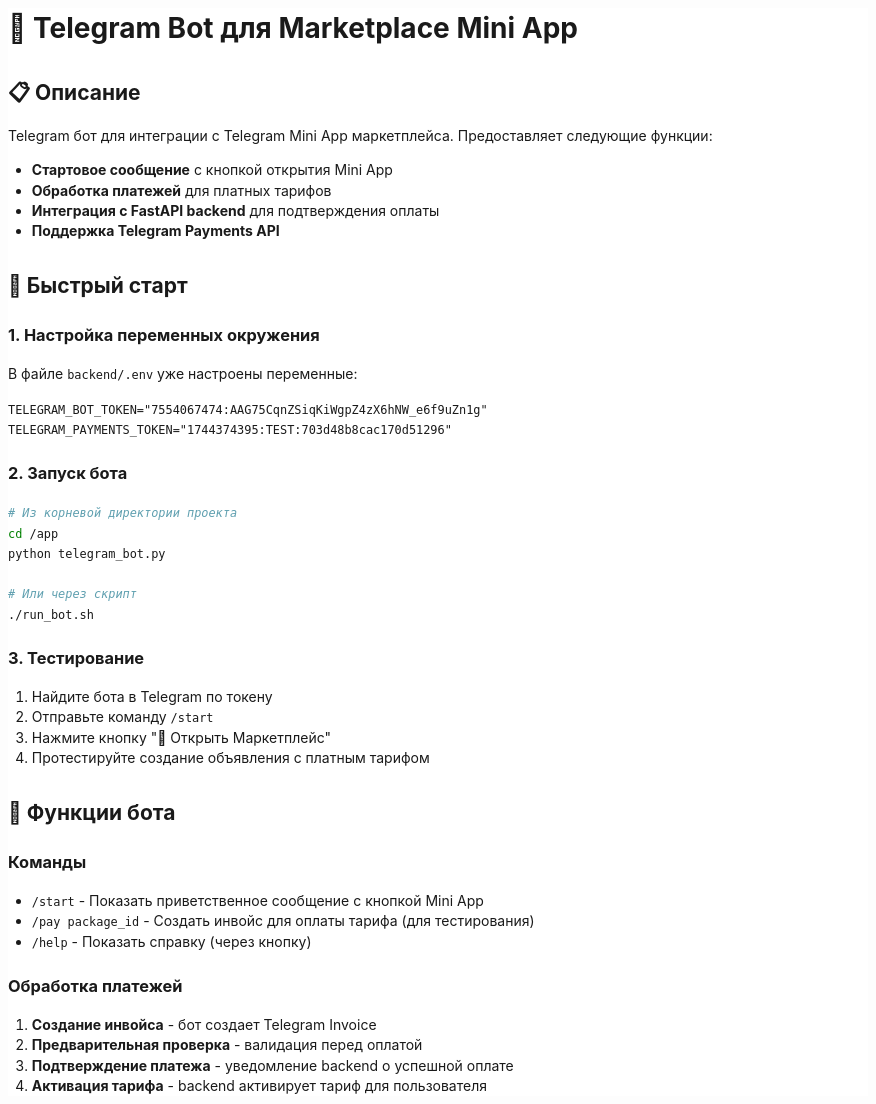 # 🤖 Telegram Bot для Marketplace Mini App

## 📋 Описание

Telegram бот для интеграции с Telegram Mini App маркетплейса. Предоставляет следующие функции:

- **Стартовое сообщение** с кнопкой открытия Mini App
- **Обработка платежей** для платных тарифов
- **Интеграция с FastAPI backend** для подтверждения оплаты
- **Поддержка Telegram Payments API**

## 🚀 Быстрый старт

### 1. Настройка переменных окружения

В файле `backend/.env` уже настроены переменные:

```env
TELEGRAM_BOT_TOKEN="7554067474:AAG75CqnZSiqKiWgpZ4zX6hNW_e6f9uZn1g"
TELEGRAM_PAYMENTS_TOKEN="1744374395:TEST:703d48b8cac170d51296"
```

### 2. Запуск бота

```bash
# Из корневой директории проекта
cd /app
python telegram_bot.py

# Или через скрипт
./run_bot.sh
```

### 3. Тестирование

1. Найдите бота в Telegram по токену
2. Отправьте команду `/start`
3. Нажмите кнопку "🚀 Открыть Маркетплейс"
4. Протестируйте создание объявления с платным тарифом

## 📱 Функции бота

### Команды

- `/start` - Показать приветственное сообщение с кнопкой Mini App
- `/pay package_id` - Создать инвойс для оплаты тарифа (для тестирования)
- `/help` - Показать справку (через кнопку)

### Обработка платежей

1. **Создание инвойса** - бот создает Telegram Invoice
2. **Предварительная проверка** - валидация перед оплатой
3. **Подтверждение платежа** - уведомление backend о успешной оплате
4. **Активация тарифа** - backend активирует тариф для пользователя
